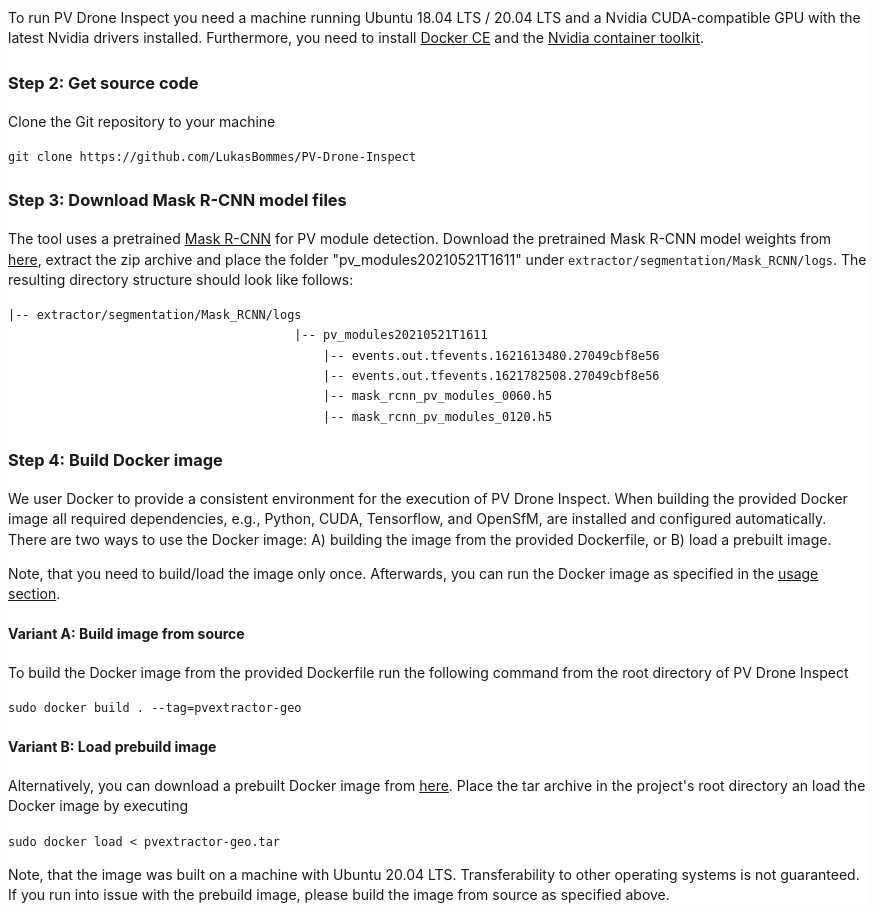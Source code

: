 To run PV Drone Inspect you need a machine running Ubuntu 18.04 LTS / 20.04 LTS and a Nvidia CUDA-compatible GPU with the latest Nvidia drivers installed. Furthermore, you need to install [Docker CE](https://docs.docker.com/engine/install/ubuntu/) and the [Nvidia container toolkit](https://github.com/NVIDIA/nvidia-docker).

### Step 2: Get source code

Clone the Git repository to your machine
```
git clone https://github.com/LukasBommes/PV-Drone-Inspect
```

### Step 3: Download Mask R-CNN model files

The tool uses a pretrained [Mask R-CNN](https://github.com/matterport/Mask_RCNN) for PV module detection. Download the pretrained Mask R-CNN model weights from [here](https://drive.google.com/file/d/1F0GiR8QpKZEHV-4wtfbPeE5dvIiOeIG3/view?usp=sharing), extract the zip archive and place the folder "pv_modules20210521T1611" under `extractor/segmentation/Mask_RCNN/logs`. The resulting directory structure should look like follows:
```
|-- extractor/segmentation/Mask_RCNN/logs
                                        |-- pv_modules20210521T1611
                                            |-- events.out.tfevents.1621613480.27049cbf8e56
                                            |-- events.out.tfevents.1621782508.27049cbf8e56
                                            |-- mask_rcnn_pv_modules_0060.h5
                                            |-- mask_rcnn_pv_modules_0120.h5
```

### Step 4: Build Docker image

We user Docker to provide a consistent environment for the execution of PV Drone Inspect. When building the provided Docker image all required dependencies, e.g., Python, CUDA, Tensorflow, and OpenSfM, are installed and configured automatically. There are two ways to use the Docker image: A) building the image from the provided Dockerfile, or B) load a prebuilt image.

Note, that you need to build/load the image only once. Afterwards, you can run the Docker image as specified in the [usage section](#step-1-run-docker-image).

#### Variant A: Build image from source

To build the Docker image from the provided Dockerfile run the following command from the root directory of PV Drone Inspect
```
sudo docker build . --tag=pvextractor-geo
```

#### Variant B: Load prebuild image

Alternatively, you can download a prebuilt Docker image from [here](https://drive.google.com/file/d/1ksjtbYPbpkMeZbChfqtSVkXBKHAq9Nbo/view?usp=sharing). Place the tar archive in the project's root directory an load the Docker image by executing
```
sudo docker load < pvextractor-geo.tar
```
Note, that the image was built on a machine with Ubuntu 20.04 LTS. Transferability to other operating systems is not guaranteed. If you run into issue with the prebuild image, please build the image from source as specified above.
